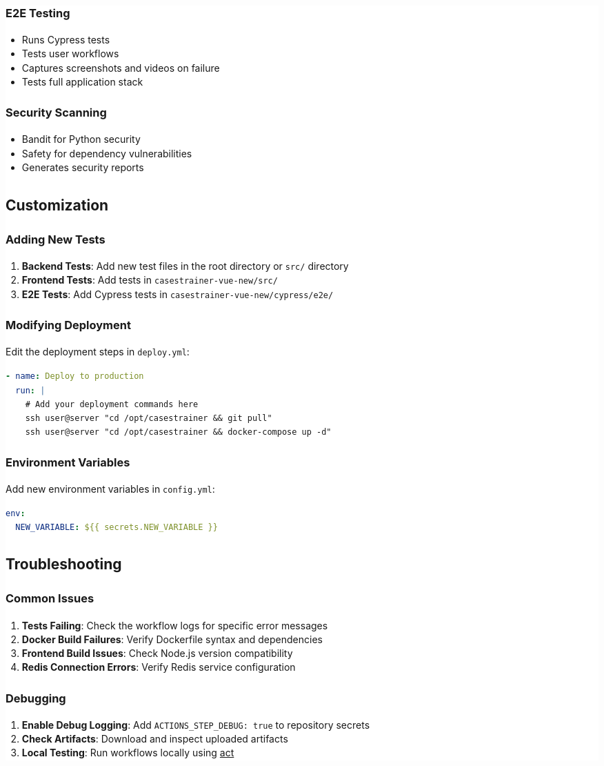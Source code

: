### E2E Testing
- Runs Cypress tests
- Tests user workflows
- Captures screenshots and videos on failure
- Tests full application stack

### Security Scanning
- Bandit for Python security
- Safety for dependency vulnerabilities
- Generates security reports

## Customization

### Adding New Tests

1. **Backend Tests**: Add new test files in the root directory or `src/` directory
2. **Frontend Tests**: Add tests in `casestrainer-vue-new/src/`
3. **E2E Tests**: Add Cypress tests in `casestrainer-vue-new/cypress/e2e/`

### Modifying Deployment

Edit the deployment steps in `deploy.yml`:
```yaml
- name: Deploy to production
  run: |
    # Add your deployment commands here
    ssh user@server "cd /opt/casestrainer && git pull"
    ssh user@server "cd /opt/casestrainer && docker-compose up -d"
```

### Environment Variables

Add new environment variables in `config.yml`:
```yaml
env:
  NEW_VARIABLE: ${{ secrets.NEW_VARIABLE }}
```

## Troubleshooting

### Common Issues

1. **Tests Failing**: Check the workflow logs for specific error messages
2. **Docker Build Failures**: Verify Dockerfile syntax and dependencies
3. **Frontend Build Issues**: Check Node.js version compatibility
4. **Redis Connection Errors**: Verify Redis service configuration

### Debugging

1. **Enable Debug Logging**: Add `ACTIONS_STEP_DEBUG: true` to repository secrets
2. **Check Artifacts**: Download and inspect uploaded artifacts
3. **Local Testing**: Run workflows locally using [act](https://github.com/nektos/act)
